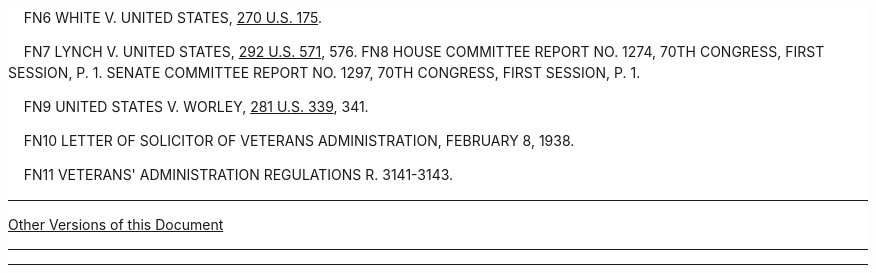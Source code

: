     FN6  WHITE V. UNITED STATES, [270 U.S. 175][/us/courts/scotus/usReporter/270/175].

    FN7  LYNCH V. UNITED STATES, [292 U.S. 571][/us/courts/scotus/usReporter/292/571], 576.    FN8  HOUSE COMMITTEE REPORT NO. 1274, 70TH CONGRESS, FIRST SESSION, P. 1.  SENATE COMMITTEE REPORT NO. 1297, 70TH CONGRESS, FIRST SESSION, P. 1.

    FN9  UNITED STATES V. WORLEY, [281 U.S. 339][/us/courts/scotus/usReporter/281/339], 341.

    FN10  LETTER OF SOLICITOR OF VETERANS ADMINISTRATION, FEBRUARY 8, 1938.

    FN11  VETERANS' ADMINISTRATION REGULATIONS R. 3141-3143.

----------

[Other Versions of this Document](https://publicdocs.github.io/go/links?ns=uslm-x&ref=%2Fus%2Fcourts%2Fscotus%2FusReporter%2F306%2F324)

----------
----------

[/us/courts/scotus/usReporter/306/324]: https://publicdocs.github.io/go/links?ns=uslm-x&ref=%2Fus%2Fcourts%2Fscotus%2FusReporter%2F306%2F324
[/us/courts/scotus/usReporter/305/588]: https://publicdocs.github.io/go/links?ns=uslm-x&ref=%2Fus%2Fcourts%2Fscotus%2FusReporter%2F305%2F588
[/us/stat/43/612]: https://publicdocs.github.io/go/links?ns=uslm&ref=%2Fus%2Fstat%2F43%2F612
[/us/stat/46/992]: https://publicdocs.github.io/go/links?ns=uslm&ref=%2Fus%2Fstat%2F46%2F992
[/us/stat/40/398]: https://publicdocs.github.io/go/links?ns=uslm&ref=%2Fus%2Fstat%2F40%2F398
[/us/courts/scotus/usReporter/293/228]: https://publicdocs.github.io/go/links?ns=uslm-x&ref=%2Fus%2Fcourts%2Fscotus%2FusReporter%2F293%2F228
[/us/courts/scotus/usReporter/270/175]: https://publicdocs.github.io/go/links?ns=uslm-x&ref=%2Fus%2Fcourts%2Fscotus%2FusReporter%2F270%2F175
[/us/courts/scotus/usReporter/292/571]: https://publicdocs.github.io/go/links?ns=uslm-x&ref=%2Fus%2Fcourts%2Fscotus%2FusReporter%2F292%2F571
[/us/courts/scotus/usReporter/281/339]: https://publicdocs.github.io/go/links?ns=uslm-x&ref=%2Fus%2Fcourts%2Fscotus%2FusReporter%2F281%2F339


